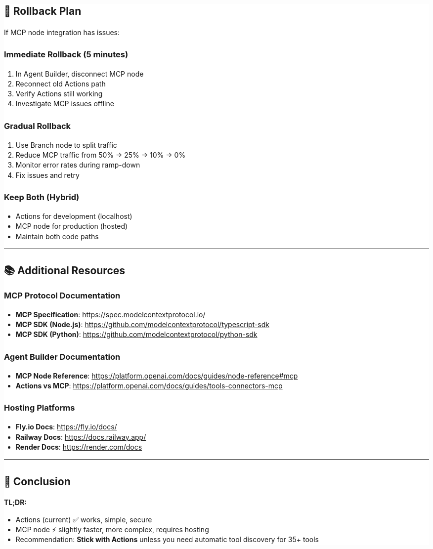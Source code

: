 
## 🚀 Rollback Plan

If MCP node integration has issues:

### Immediate Rollback (5 minutes)
1. In Agent Builder, disconnect MCP node
2. Reconnect old Actions path
3. Verify Actions still working
4. Investigate MCP issues offline

### Gradual Rollback
1. Use Branch node to split traffic
2. Reduce MCP traffic from 50% → 25% → 10% → 0%
3. Monitor error rates during ramp-down
4. Fix issues and retry

### Keep Both (Hybrid)
- Actions for development (localhost)
- MCP node for production (hosted)
- Maintain both code paths

---

## 📚 Additional Resources

### MCP Protocol Documentation
- **MCP Specification**: https://spec.modelcontextprotocol.io/
- **MCP SDK (Node.js)**: https://github.com/modelcontextprotocol/typescript-sdk
- **MCP SDK (Python)**: https://github.com/modelcontextprotocol/python-sdk

### Agent Builder Documentation
- **MCP Node Reference**: https://platform.openai.com/docs/guides/node-reference#mcp
- **Actions vs MCP**: https://platform.openai.com/docs/guides/tools-connectors-mcp

### Hosting Platforms
- **Fly.io Docs**: https://fly.io/docs/
- **Railway Docs**: https://docs.railway.app/
- **Render Docs**: https://render.com/docs

---

## 🎯 Conclusion

**TL;DR:**
- Actions (current) ✅ works, simple, secure
- MCP node ⚡ slightly faster, more complex, requires hosting
- Recommendation: **Stick with Actions** unless you need automatic tool discovery for 35+ tools
